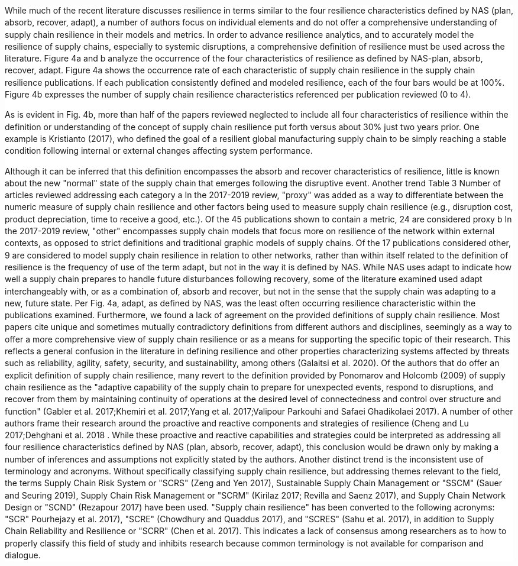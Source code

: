 While much of the recent literature discusses resilience in terms similar to the four resilience characteristics defined by NAS (plan, absorb, recover, adapt), a number of authors focus on individual elements and do not offer a comprehensive understanding of supply chain resilience in their models and metrics. In order to advance resilience analytics, and  to accurately model the resilience of supply chains, especially to systemic disruptions, a comprehensive definition of resilience must be used across the literature. Figure 4a and b analyze the occurrence of the four characteristics of resilience as defined by NAS-plan, absorb, recover, adapt. Figure 4a shows the occurrence rate of each characteristic of supply chain resilience in the supply chain resilience publications. If each publication consistently defined and modeled resilience, each of the four bars would be at 100%. Figure 4b expresses the number of supply chain resilience characteristics referenced per publication reviewed (0 to 4).

As is evident in Fig. 4b, more than half of the papers reviewed neglected to include all four characteristics of resilience within the definition or understanding of the concept of supply chain resilience put forth versus about 30% just two years prior. One example is Kristianto (2017), who defined the goal of a resilient global manufacturing supply chain to be simply reaching a stable condition following internal or external changes affecting system performance.

Although it can be inferred that this definition encompasses the absorb and recover characteristics of resilience, little is known about the new "normal" state of the supply chain that emerges following the disruptive event. Another trend Table 3 Number of articles reviewed addressing each category a In the 2017-2019 review, "proxy" was added as a way to differentiate between the numeric measure of supply chain resilience and other factors being used to measure supply chain resilience (e.g., disruption cost, product depreciation, time to receive a good, etc.). Of the 45 publications shown to contain a metric, 24 are considered proxy b In the 2017-2019 review, "other" encompasses supply chain models that focus more on resilience of the network within external contexts, as opposed to strict definitions and traditional graphic models of supply chains. Of the 17 publications considered other, 9 are considered to model supply chain resilience in relation to other networks, rather than within itself related to the definition of resilience is the frequency of use of the term adapt, but not in the way it is defined by NAS. While NAS uses adapt to indicate how well a supply chain prepares to handle future disturbances following recovery, some of the literature examined used adapt interchangeably with, or as a combination of, absorb and recover, but not in the sense that the supply chain was adapting to a new, future state. Per Fig. 4a, adapt, as defined by NAS, was the least often occurring resilience characteristic within the publications examined. Furthermore, we found a lack of agreement on the provided definitions of supply chain resilience. Most papers cite unique and sometimes mutually contradictory definitions from different authors and disciplines, seemingly as a way to offer a more comprehensive view of supply chain resilience or as a means for supporting the specific topic of their research. This reflects a general confusion in the literature in defining resilience and other properties characterizing systems affected by threats such as reliability, agility, safety, security, and sustainability, among others (Galaitsi et al. 2020). Of the authors that do offer an explicit definition of supply chain resilience, many revert to the definition provided by Ponomarov and Holcomb (2009) of supply chain resilience as the "adaptive capability of the supply chain to prepare for unexpected events, respond to disruptions, and recover from them by maintaining continuity of operations at the desired level of connectedness and control over structure and function" (Gabler et al. 2017;Khemiri et al. 2017;Yang et al. 2017;Valipour Parkouhi and Safaei Ghadikolaei 2017). A number of other authors frame their research around the proactive and reactive components and strategies of resilience (Cheng and Lu 2017;Dehghani et al. 2018  . While these proactive and reactive capabilities and strategies could be interpreted as addressing all four resilience characteristics defined by NAS (plan, absorb, recover, adapt), this conclusion would be drawn only by making a number of inferences and assumptions not explicitly stated by the authors. Another distinct trend is the inconsistent use of terminology and acronyms. Without specifically classifying supply chain resilience, but addressing themes relevant to the field, the terms Supply Chain Risk System or "SCRS" (Zeng and Yen 2017), Sustainable Supply Chain Management or "SSCM" (Sauer and Seuring 2019), Supply Chain Risk Management or "SCRM" (Kirilaz 2017; Revilla and Saenz 2017), and Supply Chain Network Design or "SCND" (Rezapour 2017) have been used. "Supply chain resilience" has been converted to the following acronyms: "SCR" Pourhejazy et al. 2017), "SCRE" (Chowdhury and Quaddus 2017), and "SCRES" (Sahu et al. 2017), in addition to Supply Chain Reliability and Resilience or "SCRR" (Chen et al. 2017). This indicates a lack of consensus among researchers as to how to properly classify this field of study and inhibits research because common terminology is not available for comparison and dialogue.
